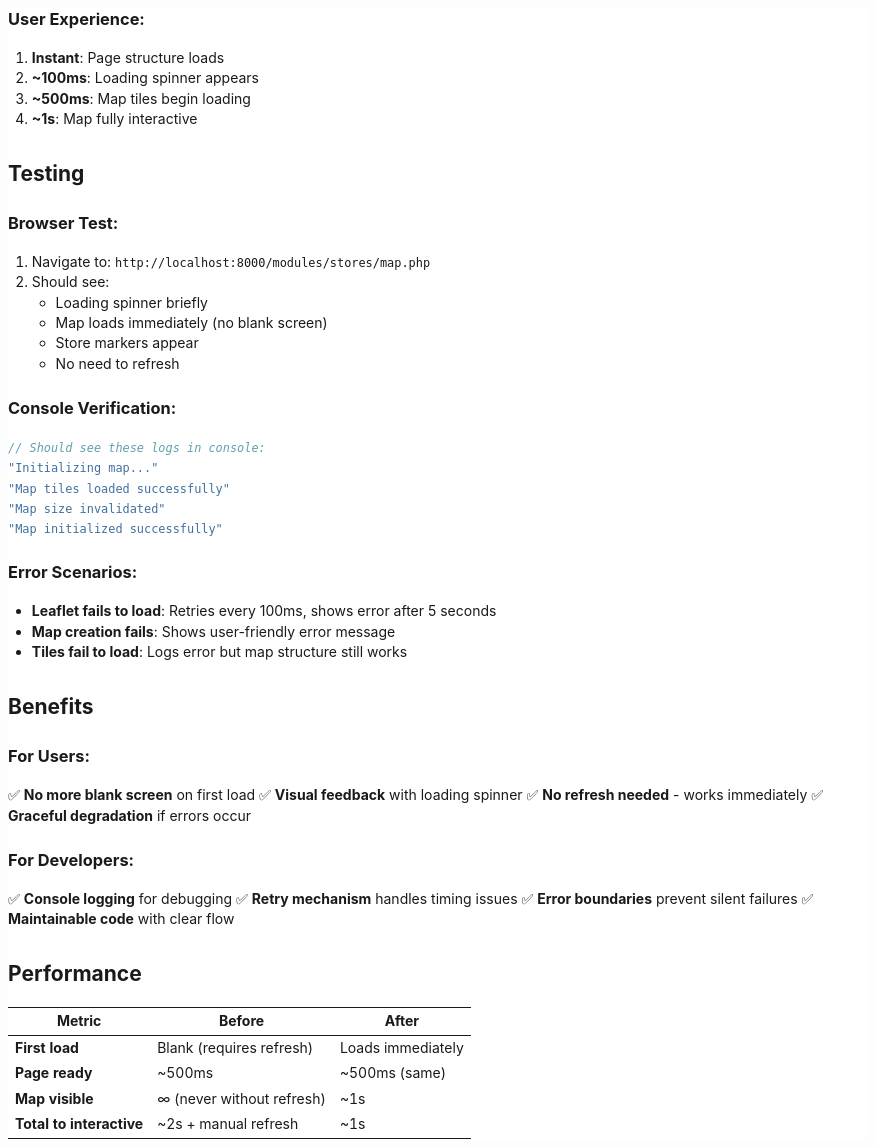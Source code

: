 ### User Experience:
1. **Instant**: Page structure loads
2. **~100ms**: Loading spinner appears
3. **~500ms**: Map tiles begin loading
4. **~1s**: Map fully interactive

## Testing

### Browser Test:
1. Navigate to: `http://localhost:8000/modules/stores/map.php`
2. Should see:
   - Loading spinner briefly
   - Map loads immediately (no blank screen)
   - Store markers appear
   - No need to refresh

### Console Verification:
```javascript
// Should see these logs in console:
"Initializing map..."
"Map tiles loaded successfully"
"Map size invalidated"
"Map initialized successfully"
```

### Error Scenarios:
- **Leaflet fails to load**: Retries every 100ms, shows error after 5 seconds
- **Map creation fails**: Shows user-friendly error message
- **Tiles fail to load**: Logs error but map structure still works

## Benefits

### For Users:
✅ **No more blank screen** on first load
✅ **Visual feedback** with loading spinner
✅ **No refresh needed** - works immediately
✅ **Graceful degradation** if errors occur

### For Developers:
✅ **Console logging** for debugging
✅ **Retry mechanism** handles timing issues
✅ **Error boundaries** prevent silent failures
✅ **Maintainable code** with clear flow

## Performance

| Metric | Before | After |
|--------|--------|-------|
| **First load** | Blank (requires refresh) | Loads immediately |
| **Page ready** | ~500ms | ~500ms (same) |
| **Map visible** | ∞ (never without refresh) | ~1s |
| **Total to interactive** | ~2s + manual refresh | ~1s |
